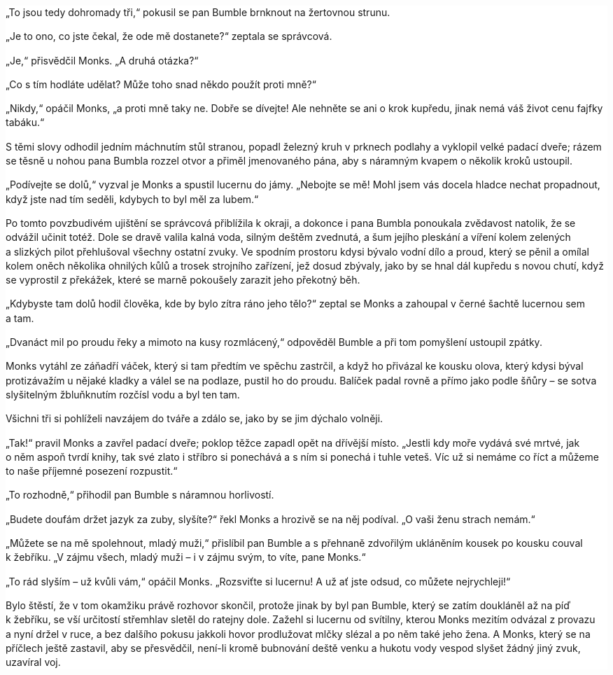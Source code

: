 „To jsou tedy dohromady tři,“ pokusil se pan Bumble brnknout na žertovnou strunu.

„Je to ono, co jste čekal, že ode mě dostanete?“ zeptala se správcová.

„Je,“ přisvědčil Monks. „A druhá otázka?“

„Co s tím hodláte udělat? Může toho snad někdo použít proti mně?“

„Nikdy,“ opáčil Monks, „a proti mně taky ne. Dobře se dívejte! Ale nehněte se ani o krok kupředu, jinak nemá váš život cenu fajfky tabáku.“

S těmi slovy odhodil jedním máchnutím stůl stranou, popadl železný kruh v prknech podlahy a vyklopil velké padací dveře; rázem se těsně u nohou pana Bumbla rozzel otvor a přiměl jmenovaného pána, aby s náramným kvapem o několik kroků ustoupil.

„Podívejte se dolů,“ vyzval je Monks a spustil lucernu do jámy. „Nebojte se mě! Mohl jsem vás docela hladce nechat propadnout, když jste nad tím seděli, kdybych to byl měl za lubem.“

Po tomto povzbudivém ujištění se správcová přiblížila k okraji, a dokonce i pana Bumbla ponoukala zvědavost natolik, že se odvážil učinit totéž. Dole se dravě valila kalná voda, silným deštěm zvednutá, a šum jejího pleskání a víření kolem zelených a slizkých pilot přehlušoval všechny ostatní zvuky. Ve spodním prostoru kdysi bývalo vodní dílo a proud, který se pěnil a omílal kolem oněch několika ohnilých kůlů a trosek strojního zařízení, jež dosud zbývaly, jako by se hnal dál kupředu s novou chutí, když se vyprostil z překážek, které se marně pokoušely zarazit jeho překotný běh.

„Kdybyste tam dolů hodil člověka, kde by bylo zítra ráno jeho tělo?“ zeptal se Monks a zahoupal v černé šachtě lucernou sem a tam.

„Dvanáct mil po proudu řeky a mimoto na kusy rozmlácený,“ odpověděl Bumble a při tom pomyšlení ustoupil zpátky.

Monks vytáhl ze záňadří váček, který si tam předtím ve spěchu zastrčil, a když ho přivázal ke kousku olova, který kdysi býval protizávažím u nějaké kladky a válel se na podlaze, pustil ho do proudu. Balíček padal rovně a přímo jako podle šňůry – se sotva slyšitelným žbluňknutím rozčísl vodu a byl ten tam.

Všichni tři si pohlíželi navzájem do tváře a zdálo se, jako by se jim dýchalo volněji.

„Tak!“ pravil Monks a zavřel padací dveře; poklop těžce zapadl opět na dřívější místo. „Jestli kdy moře vydává své mrtvé, jak o něm aspoň tvrdí knihy, tak své zlato i stříbro si ponechává a s ním si ponechá i tuhle veteš. Víc už si nemáme co říct a můžeme to naše příjemné posezení rozpustit.“

„To rozhodně,“ přihodil pan Bumble s náramnou horlivostí.

„Budete doufám držet jazyk za zuby, slyšíte?“ řekl Monks a hrozivě se na něj podíval. „O vaši ženu strach nemám.“

„Můžete se na mě spolehnout, mladý muži,“ přislíbil pan Bumble a s přehnaně zdvořilým ukláněním kousek po kousku couval k žebříku. „V zájmu všech, mladý muži – i v zájmu svým, to víte, pane Monks.“

„To rád slyším – už kvůli vám,“ opáčil Monks. „Rozsviťte si lucernu! A už ať jste odsud, co můžete nejrychleji!“

Bylo štěstí, že v tom okamžiku právě rozhovor skončil, protože jinak by byl pan Bumble, který se zatím doukláněl až na píď k žebříku, se vší určitostí střemhlav sletěl do ratejny dole. Zažehl si lucernu od svítilny, kterou Monks mezitím odvázal z provazu a nyní držel v ruce, a bez dalšího pokusu jakkoli hovor prodlužovat mlčky slézal a po něm také jeho žena. A Monks, který se na příčlech ještě zastavil, aby se přesvědčil, není-li kromě bubnování deště venku a hukotu vody vespod slyšet žádný jiný zvuk, uzavíral voj.
